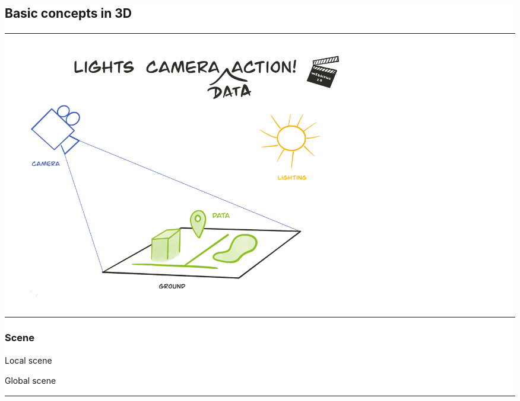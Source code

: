 
## Basic concepts in 3D

---

<img src="../images/Intro3D.png" class="plain" style="max-width:70%"/>

---

### Scene

<div class="two-columns">
  <div class="half-column">
    <p>Local scene</p>
    <iframe data-src="../samples/local-scene.html" ></iframe>
  </div>
  <div class="half-column">
    <p>Global scene</p>
    <iframe data-src="../samples/global-scene.html" ></iframe>
  </div>
</div>

---
